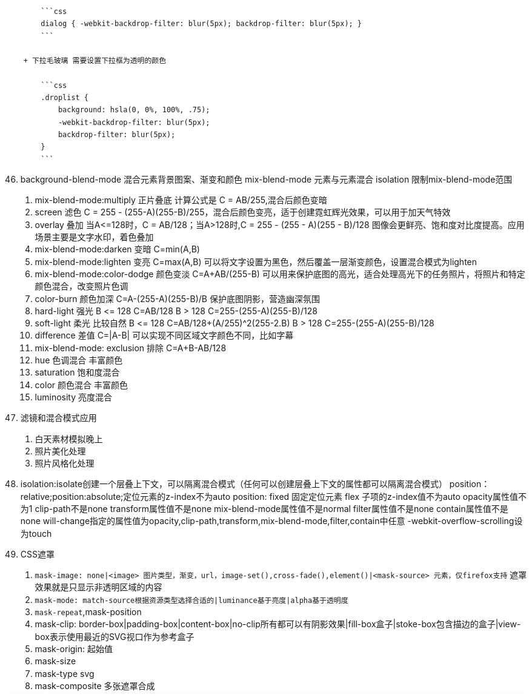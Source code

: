             ```css
            dialog { -webkit-backdrop-filter: blur(5px); backdrop-filter: blur(5px); }
            ```

        + 下拉毛玻璃 需要设置下拉框为透明的颜色

            ```css
            .droplist { 
                background: hsla(0, 0%, 100%, .75); 
                -webkit-backdrop-filter: blur(5px); 
                backdrop-filter: blur(5px);
            }
            ```

46. background-blend-mode 混合元素背景图案、渐变和颜色 mix-blend-mode 元素与元素混合 isolation 限制mix-blend-mode范围

    1. mix-blend-mode:multiply 正片叠底 计算公式是 C = AB/255,混合后颜色变暗
    2. screen 滤色 C = 255 - (255-A)(255-B)/255，混合后颜色变亮，适于创建霓虹辉光效果，可以用于加天气特效
    3. overlay 叠加 当A<=128时，C = AB/128；当A>128时,C = 255 - (255 - A)(255 - B)/128
        图像会更鲜亮、饱和度对比度提高。应用场景主要是文字水印，着色叠加
    4. mix-blend-mode:darken 变暗 C=min(A,B)
    5. mix-blend-mode:lighten 变亮 C=max(A,B) 可以将文字设置为黑色，然后覆盖一层渐变颜色，设置混合模式为lighten
    6. mix-blend-mode:color-dodge 颜色变淡 C=A+AB/(255-B) 可以用来保护底图的高光，适合处理高光下的任务照片，将照片和特定颜色混合，改变照片色调
    7. color-burn 颜色加深 C=A-(255-A)(255-B)/B 保护底图阴影，营造幽深氛围
    8. hard-light 强光
        B <= 128 C=AB/128
        B > 128 C=255-(255-A)(255-B)/128
    9. soft-light 柔光 比较自然
        B <= 128 C=AB/128+(A/255)^2(255-2.B)
        B > 128 C=255-(255-A)(255-B)/128
    10. difference 差值 C=|A-B|
        可以实现不同区域文字颜色不同，比如字幕
    11. mix-blend-mode: exclusion 排除 C=A+B-AB/128
    12. hue 色调混合 丰富颜色
    13. saturation 饱和度混合
    14. color 颜色混合 丰富颜色
    15. luminosity 亮度混合

47. 滤镜和混合模式应用
    1. 白天素材模拟晚上
    2. 照片美化处理
    3. 照片风格化处理
48. isolation:isolate创建一个层叠上下文，可以隔离混合模式（任何可以创建层叠上下文的属性都可以隔离混合模式）
    position：relative;position:absolute;定位元素的z-index不为auto
    position: fixed 固定定位元素
    flex 子项的z-index值不为auto
    opacity属性值不为1
    clip-path不是none
    transform属性值不是none
    mix-blend-mode属性值不是normal
    filter属性值不是none
    contain属性值不是none
    will-change指定的属性值为opacity,clip-path,transform,mix-blend-mode,filter,contain中任意
    -webkit-overflow-scrolling设为touch
49. CSS遮罩
    1. `mask-image: none|<image> 图片类型，渐变，url，image-set(),cross-fade(),element()|<mask-source> 元素，仅firefox支持`
        遮罩效果就是只显示非透明区域的内容
    2. `mask-mode: match-source根据资源类型选择合适的|luminance基于亮度|alpha基于透明度`
    3. `mask-repeat`,mask-position
    4. mask-clip: border-box|padding-box|content-box|no-clip所有都可以有阴影效果|fill-box盒子|stoke-box包含描边的盒子|view-box表示使用最近的SVG视口作为参考盒子
    5. mask-origin: 起始值
    6. mask-size
    7. mask-type svg
    8. mask-composite 多张遮罩合成
